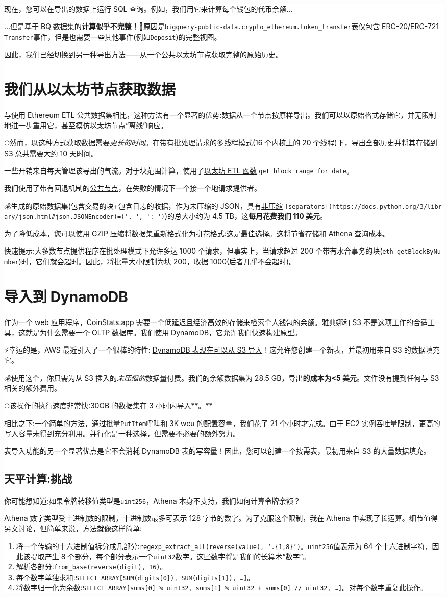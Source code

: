 现在，您可以在导出的数据上运行 SQL 查询。例如，我们用它来计算每个钱包的代币余额…

…但是基于 BQ 数据集的**计算似乎不完整！**🤯原因是`bigquery-public-data.crypto_ethereum.token_transfer`表仅包含 ERC-20/ERC-721 `Transfer`事件，但是也需要一些其他事件(例如`Deposit`)的完整视图。

因此，我们已经切换到另一种导出方法——从一个公共以太坊节点获取完整的原始历史。

# 我们从以太坊节点获取数据

与使用 Ethereum ETL 公共数据集相比，这种方法有一个显著的优势:数据从一个节点按原样导出。我们可以以原始格式存储它，并无限制地进一步重用它，甚至模仿以太坊节点“离线”响应。

⏱然而，以这种方式获取数据需要*更长的时间*。在带有[批处理请求](https://github.com/blockchain-etl/ethereum-etl/blob/develop/ethereumetl/providers/rpc.py)的多线程模式(16 个内核上的 20 个线程)下，导出全部历史并将其存储到 S3 总共需要大约 10 天时间。

一些开销来自每天管理该导出的气流。对于块范围计算，使用了[以太坊 ETL 函数](https://github.com/blockchain-etl/ethereum-etl/blob/be1892dffa54a83c130a950bf7aa6986e25a28be/ethereumetl/cli/get_block_range_for_date.py#L46) `get_block_range_for_date`。

我们使用了带有回退机制的[公共节点](https://ethereumnodes.com/)，在失败的情况下一个接一个地请求提供者。

💰生成的原始数据集(包含交易的块+包含日志的收据，作为未压缩的 JSON，具有[非压缩](https://docs.python.org/3/library/json.html#json.JSONEncoder) `[separators](https://docs.python.org/3/library/json.html#json.JSONEncoder)=(', ', ': ')`)的总大小约为 4.5 TB，这**每月花费我们 110 美元**。

为了降低成本，您可以使用 GZIP 压缩将数据集重新格式化为拼花格式:这是最佳选择。这将节省存储和 Athena 查询成本。

快速提示:大多数节点提供程序在批处理模式下允许多达 1000 个请求，但事实上，当请求超过 200 个带有水合事务的块(`eth_getBlockByNumber`)时，它们就会超时。因此，将批量大小限制为块 200，收据 1000(后者几乎不会超时)。

# 导入到 DynamoDB

作为一个 web 应用程序，CoinStats.app 需要一个低延迟且经济高效的存储来检索个人钱包的余额。雅典娜和 S3 不是这项工作的合适工具，这就是为什么需要一个 OLTP 数据库。我们使用 DynamoDB，它允许我们快速构建原型。

⚡️幸运的是，AWS 最近引入了一个很棒的特性: [DynamoDB 表现在可以从 S3 导入](https://aws.amazon.com/ru/blogs/database/amazon-dynamodb-can-now-import-amazon-s3-data-into-a-new-table/)！这允许您创建一个新表，并最初用来自 S3 的数据填充它。

💰使用这个，你只需为从 S3 插入的*未压缩的*数据量付费。我们的余额数据集为 28.5 GB，导出**的成本为<5 美元**。文件没有提到任何与 S3 相关的额外费用。

⏱该操作的执行速度非常快:30GB 的数据集在 3 小时内导入**。**

相比之下:一个简单的方法，通过批量`PutItem`呼叫和 3K wcu 的配置容量，我们花了 21 个小时才完成。由于 EC2 实例吞吐量限制，更高的写入容量未得到充分利用。并行化是一种选择，但需要不必要的额外努力。

表导入功能的另一个显著优点是它不会消耗 DynamoDB 表的写容量！因此，您可以创建一个按需表，最初用来自 S3 的大量数据填充。

## 天平计算:挑战

你可能想知道:如果令牌转移值类型是`uint256`，Athena 本身不支持，我们如何计算令牌余额？

Athena 数字类型受十进制数的限制，十进制数最多可表示 128 字节的数字。为了克服这个限制，我在 Athena 中实现了长运算。细节值得另文讨论，但简单来说，方法就像这样简单:

1.  将一个传输的十六进制值拆分成几部分:`regexp_extract_all(reverse(value), ‘.{1,8}’)`。`uint256`值表示为 64 个十六进制字符，因此该提取产生 8 个部分，每个部分表示一个`uint32`数字。这些数字将是我们的长算术“数字”。
2.  解析各部分:`from_base(reverse(digit), 16)`。
3.  每个数字单独求和:`SELECT ARRAY[SUM(digits[0]), SUM(digits[1]), …]`。
4.  将数字归一化为余数:`SELECT ARRAY[sums[0] % uint32, sums[1] % uint32 + sums[0] // uint32, …]`。对每个数字重复此操作。

